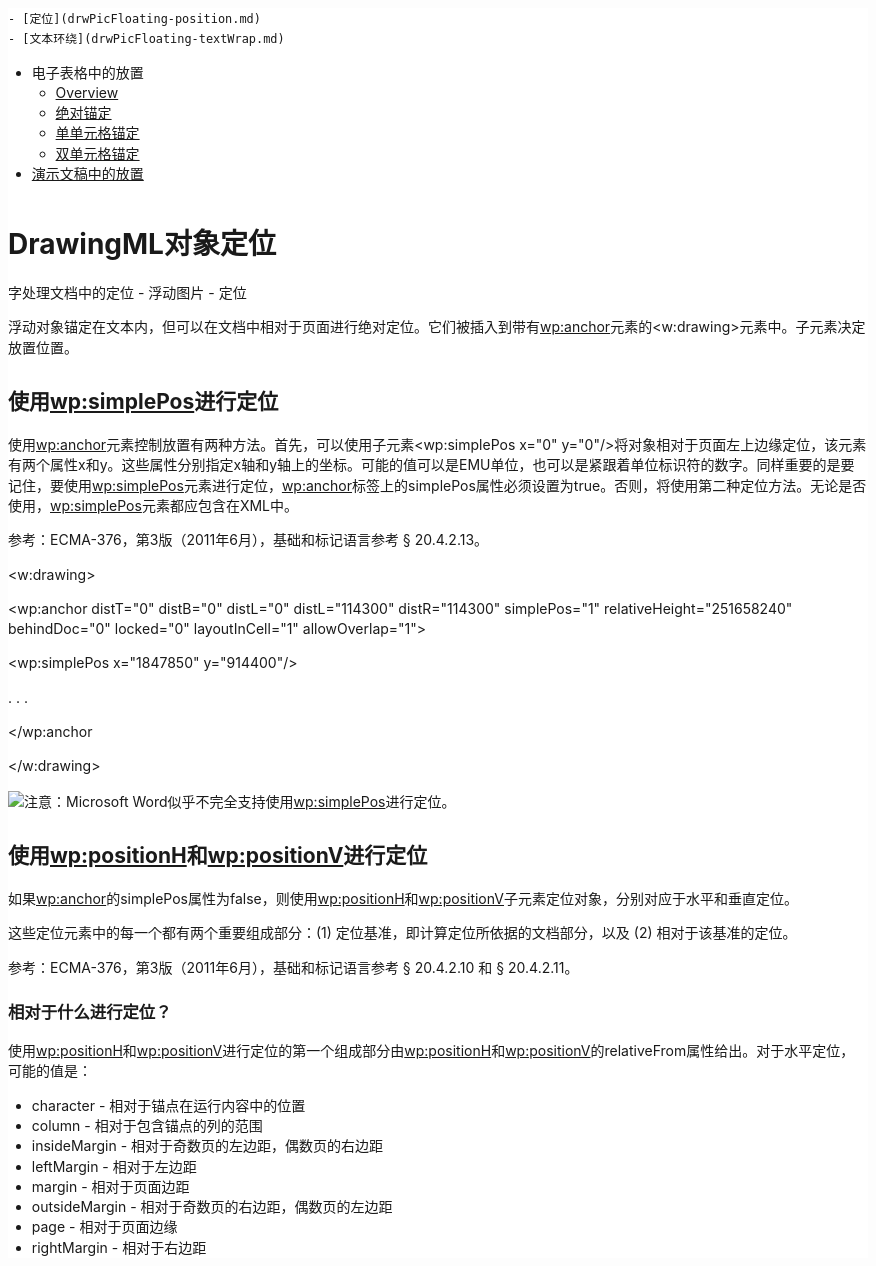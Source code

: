     - [定位](drwPicFloating-position.md)
    - [文本环绕](drwPicFloating-textWrap.md)
- 电子表格中的放置
  - [Overview](drwPicInSpread.md)
  - [绝对锚定](drwPicInSpread-absolute.md)
  - [单单元格锚定](drwPicInSpread-oneCell.md)
  - [双单元格锚定](drwPicInSpread-twoCell.md)
- [演示文稿中的放置](drwPicInPresentation.md)

# DrawingML对象定位

字处理文档中的定位 - 浮动图片 - 定位

浮动对象锚定在文本内，但可以在文档中相对于页面进行绝对定位。它们被插入到带有<wp:anchor>元素的<w:drawing>元素中。子元素决定放置位置。

## 使用<wp:simplePos>进行定位

使用<wp:anchor>元素控制放置有两种方法。首先，可以使用子元素<wp:simplePos x="0" y="0"/>将对象相对于页面左上边缘定位，该元素有两个属性x和y。这些属性分别指定x轴和y轴上的坐标。可能的值可以是EMU单位，也可以是紧跟着单位标识符的数字。同样重要的是要记住，要使用<wp:simplePos>元素进行定位，<wp:anchor>标签上的simplePos属性必须设置为true。否则，将使用第二种定位方法。无论是否使用，<wp:simplePos>元素都应包含在XML中。

参考：ECMA-376，第3版（2011年6月），基础和标记语言参考 § 20.4.2.13。

<w:drawing>

<wp:anchor distT="0" distB="0" distL="0" distL="114300" distR="114300" simplePos="1" relativeHeight="251658240" behindDoc="0" locked="0" layoutInCell="1" allowOverlap="1">

<wp:simplePos x="1847850" y="914400"/>

. . .

</wp:anchor

</w:drawing>

![](images/note.png)注意：Microsoft Word似乎不完全支持使用<wp:simplePos>进行定位。

## 使用<wp:positionH>和<wp:positionV>进行定位

如果<wp:anchor>的simplePos属性为false，则使用<wp:positionH>和<wp:positionV>子元素定位对象，分别对应于水平和垂直定位。

这些定位元素中的每一个都有两个重要组成部分：(1) 定位基准，即计算定位所依据的文档部分，以及 (2) 相对于该基准的定位。

参考：ECMA-376，第3版（2011年6月），基础和标记语言参考 § 20.4.2.10 和 § 20.4.2.11。

### 相对于什么进行定位？

使用<wp:positionH>和<wp:positionV>进行定位的第一个组成部分由<wp:positionH>和<wp:positionV>的relativeFrom属性给出。对于水平定位，可能的值是：

- character \- 相对于锚点在运行内容中的位置
- column \- 相对于包含锚点的列的范围
- insideMargin \- 相对于奇数页的左边距，偶数页的右边距
- leftMargin \- 相对于左边距
- margin \- 相对于页面边距
- outsideMargin \- 相对于奇数页的右边距，偶数页的左边距
- page \- 相对于页面边缘
- rightMargin \- 相对于右边距
